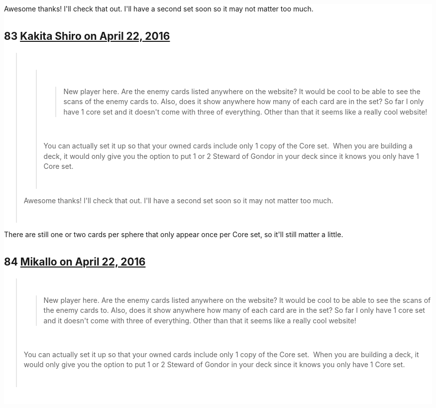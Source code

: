 Awesome thanks! I'll check that out. I'll have a second set soon so it may not matter too much.

## 83 [Kakita Shiro on April 22, 2016](https://community.fantasyflightgames.com/topic/206879-introducing-ringsdb-a-new-deck-builder-based-on-netrunnerdb-and-thronesdb/?do=findComment&comment=2182295)

>  
> 
> >  
> > 
> > > New player here. Are the enemy cards listed anywhere on the website? It would be cool to be able to see the scans of the enemy cards to. Also, does it show anywhere how many of each card are in the set? So far I only have 1 core set and it doesn't come with three of everything. Other than that it seems like a really cool website!
> > 
> >  
> > 
> > You can actually set it up so that your owned cards include only 1 copy of the Core set.  When you are building a deck, it would only give you the option to put 1 or 2 Steward of Gondor in your deck since it knows you only have 1 Core set. 
> > 
> >  
> 
> Awesome thanks! I'll check that out. I'll have a second set soon so it may not matter too much.
> 
>  

There are still one or two cards per sphere that only appear once per Core set, so it'll still matter a little.

## 84 [Mikallo on April 22, 2016](https://community.fantasyflightgames.com/topic/206879-introducing-ringsdb-a-new-deck-builder-based-on-netrunnerdb-and-thronesdb/?do=findComment&comment=2182761)

>  
> 
> > New player here. Are the enemy cards listed anywhere on the website? It would be cool to be able to see the scans of the enemy cards to. Also, does it show anywhere how many of each card are in the set? So far I only have 1 core set and it doesn't come with three of everything. Other than that it seems like a really cool website!
> 
>  
> 
> You can actually set it up so that your owned cards include only 1 copy of the Core set.  When you are building a deck, it would only give you the option to put 1 or 2 Steward of Gondor in your deck since it knows you only have 1 Core set. 
> 
>  

 